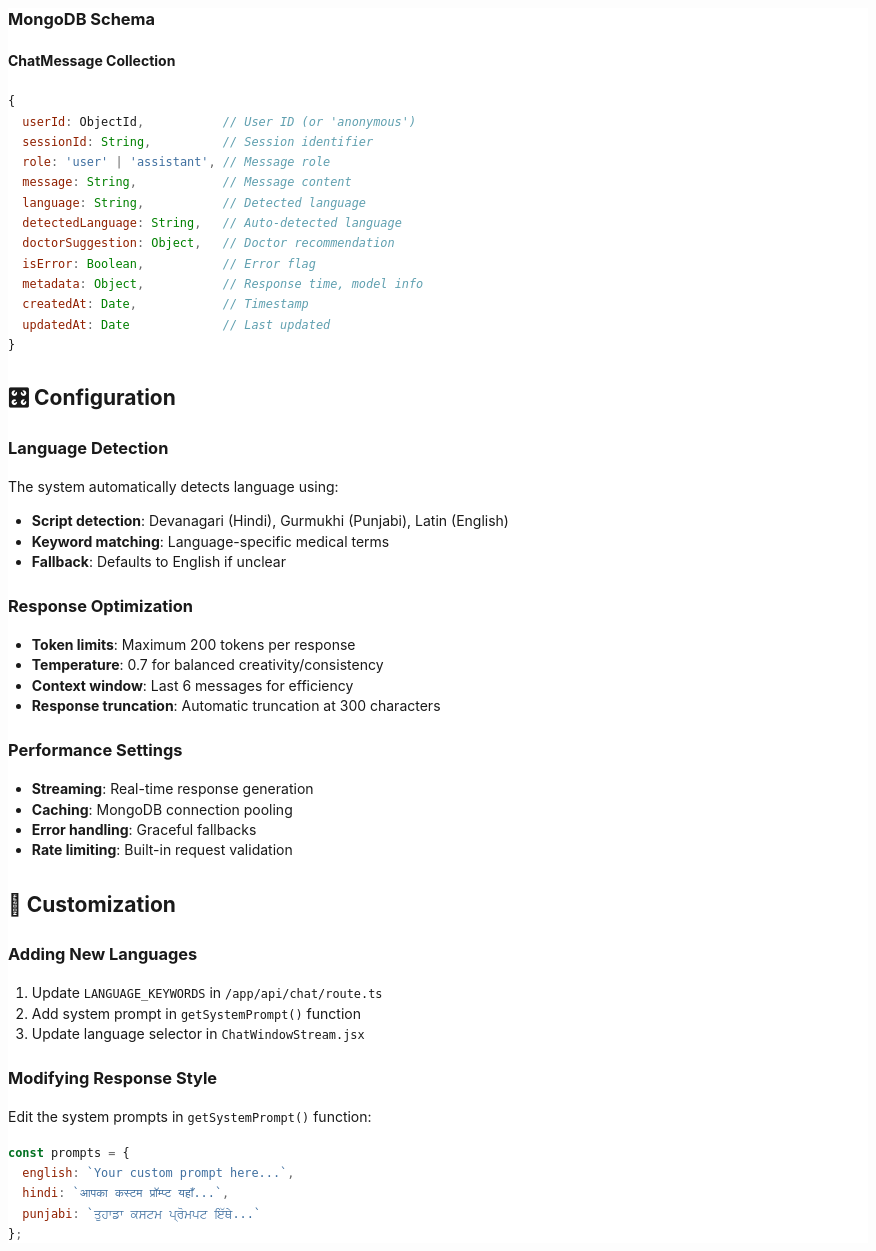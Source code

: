 ### MongoDB Schema

#### ChatMessage Collection
```javascript
{
  userId: ObjectId,           // User ID (or 'anonymous')
  sessionId: String,          // Session identifier
  role: 'user' | 'assistant', // Message role
  message: String,            // Message content
  language: String,           // Detected language
  detectedLanguage: String,   // Auto-detected language
  doctorSuggestion: Object,   // Doctor recommendation
  isError: Boolean,           // Error flag
  metadata: Object,           // Response time, model info
  createdAt: Date,            // Timestamp
  updatedAt: Date             // Last updated
}
```

## 🎛️ Configuration

### Language Detection
The system automatically detects language using:
- **Script detection**: Devanagari (Hindi), Gurmukhi (Punjabi), Latin (English)
- **Keyword matching**: Language-specific medical terms
- **Fallback**: Defaults to English if unclear

### Response Optimization
- **Token limits**: Maximum 200 tokens per response
- **Temperature**: 0.7 for balanced creativity/consistency
- **Context window**: Last 6 messages for efficiency
- **Response truncation**: Automatic truncation at 300 characters

### Performance Settings
- **Streaming**: Real-time response generation
- **Caching**: MongoDB connection pooling
- **Error handling**: Graceful fallbacks
- **Rate limiting**: Built-in request validation

## 🔧 Customization

### Adding New Languages
1. Update `LANGUAGE_KEYWORDS` in `/app/api/chat/route.ts`
2. Add system prompt in `getSystemPrompt()` function
3. Update language selector in `ChatWindowStream.jsx`

### Modifying Response Style
Edit the system prompts in `getSystemPrompt()` function:
```javascript
const prompts = {
  english: `Your custom prompt here...`,
  hindi: `आपका कस्टम प्रॉम्प्ट यहाँ...`,
  punjabi: `ਤੁਹਾਡਾ ਕਸਟਮ ਪ੍ਰੋਮਪਟ ਇੱਥੇ...`
};
```
